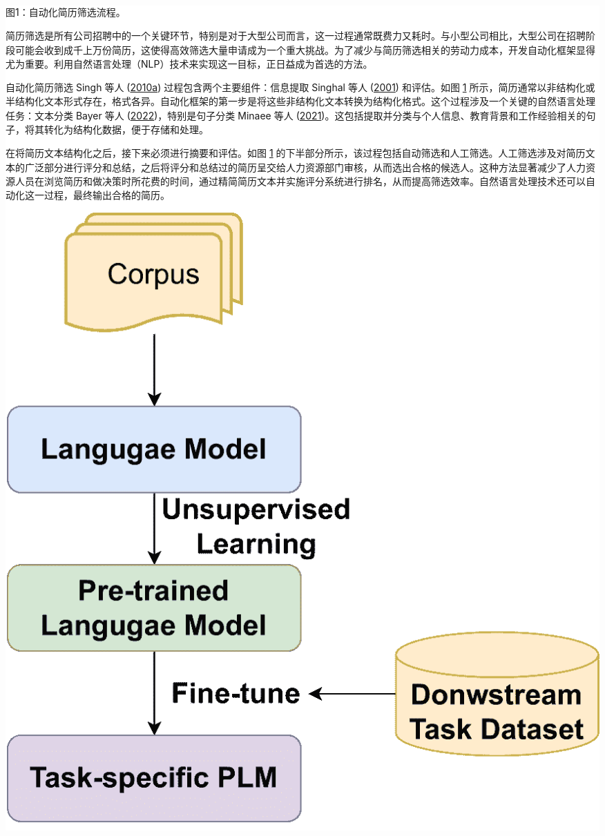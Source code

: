 图1：自动化简历筛选流程。

简历筛选是所有公司招聘中的一个关键环节，特别是对于大型公司而言，这一过程通常既费力又耗时。与小型公司相比，大型公司在招聘阶段可能会收到成千上万份简历，这使得高效筛选大量申请成为一个重大挑战。为了减少与简历筛选相关的劳动力成本，开发自动化框架显得尤为重要。利用自然语言处理（NLP）技术来实现这一目标，正日益成为首选的方法。

自动化简历筛选 Singh 等人 ([2010a](https://arxiv.org/html/2401.08315v2#bib.bib29)) 过程包含两个主要组件：信息提取 Singhal 等人 ([2001](https://arxiv.org/html/2401.08315v2#bib.bib31)) 和评估。如图 [1](https://arxiv.org/html/2401.08315v2#S1.F1 "Figure 1 ‣ 1 Introduction ‣ Application of LLM Agents in Recruitment: A Novel Framework for Resume Screening") 所示，简历通常以非结构化或半结构化文本形式存在，格式各异。自动化框架的第一步是将这些非结构化文本转换为结构化格式。这个过程涉及一个关键的自然语言处理任务：文本分类 Bayer 等人 ([2022](https://arxiv.org/html/2401.08315v2#bib.bib4))，特别是句子分类 Minaee 等人 ([2021](https://arxiv.org/html/2401.08315v2#bib.bib23))。这包括提取并分类与个人信息、教育背景和工作经验相关的句子，将其转化为结构化数据，便于存储和处理。

在将简历文本结构化之后，接下来必须进行摘要和评估。如图 [1](https://arxiv.org/html/2401.08315v2#S1.F1 "Figure 1 ‣ 1 Introduction ‣ Application of LLM Agents in Recruitment: A Novel Framework for Resume Screening") 的下半部分所示，该过程包括自动筛选和人工筛选。人工筛选涉及对简历文本的广泛部分进行评分和总结，之后将评分和总结过的简历呈交给人力资源部门审核，从而选出合格的候选人。这种方法显著减少了人力资源人员在浏览简历和做决策时所花费的时间，通过精简简历文本并实施评分系统进行排名，从而提高筛选效率。自然语言处理技术还可以自动化这一过程，最终输出合格的简历。

![参见标题说明](img/98bb9f9683f27fde900633e73b6462fa.png)
